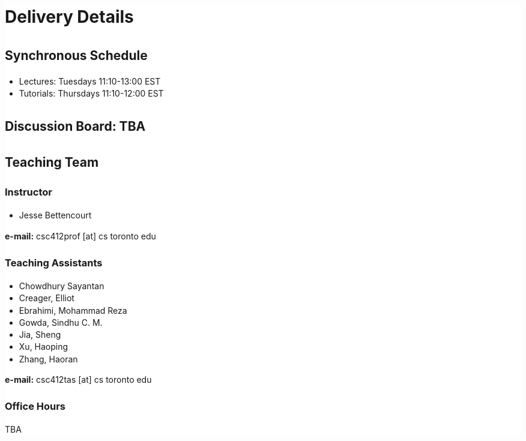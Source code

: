 
<a id="org2ca563d"></a>

# Delivery Details


<a id="orge0be463"></a>

## Synchronous Schedule

-   Lectures: Tuesdays 11:10-13:00 EST
-   Tutorials: Thursdays 11:10-12:00 EST


<a id="org49b7efb"></a>

## Discussion Board: TBA


<a id="orgd532c02"></a>

## Teaching Team


<a id="org4c13aa7"></a>

### Instructor

-   Jesse Bettencourt

**e-mail:** csc412prof [at] cs toronto edu


<a id="org584d618"></a>

### Teaching Assistants

-   Chowdhury Sayantan
-   Creager, Elliot
-   Ebrahimi, Mohammad Reza
-   Gowda, Sindhu C. M.
-   Jia, Sheng
-   Xu, Haoping
-   Zhang, Haoran

**e-mail:** csc412tas [at] cs toronto edu


<a id="org0ba3a38"></a>

### Office Hours

TBA


<a id="orgbec47f2"></a>
